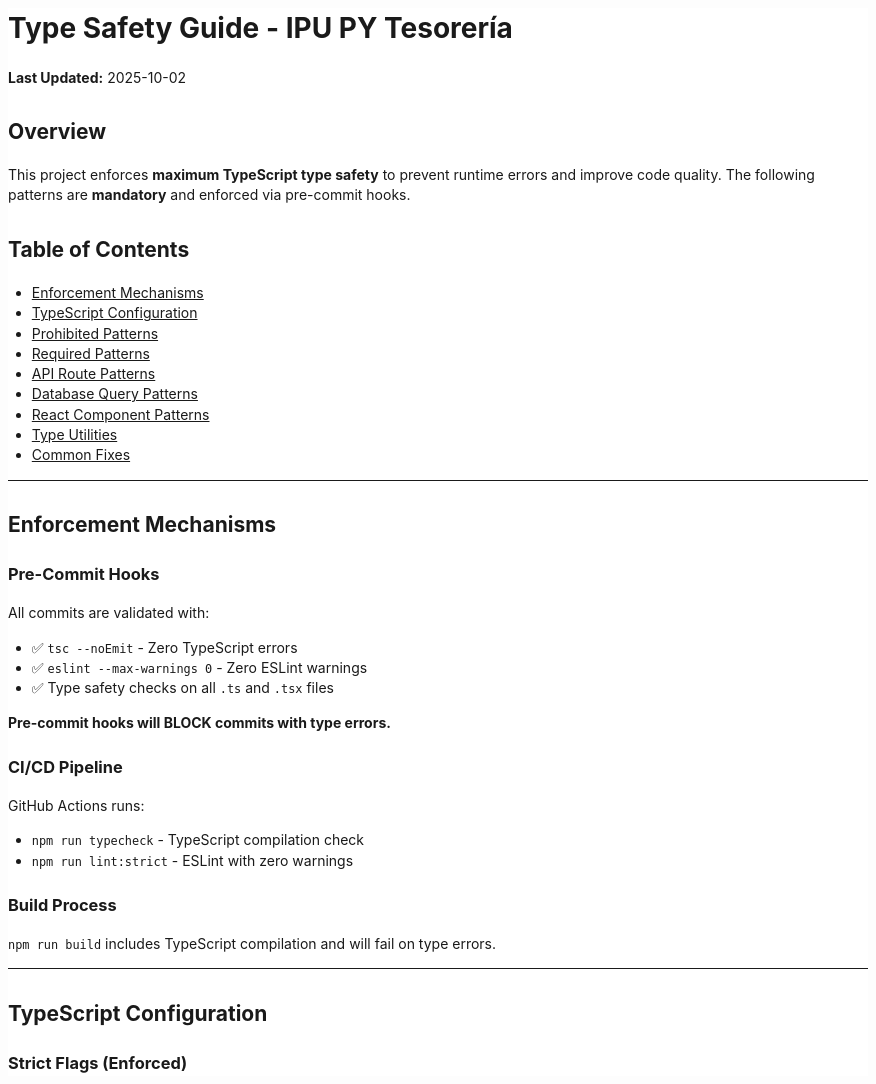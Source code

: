 # Type Safety Guide - IPU PY Tesorería

**Last Updated:** 2025-10-02

## Overview

This project enforces **maximum TypeScript type safety** to prevent runtime errors and improve code quality. The following patterns are **mandatory** and enforced via pre-commit hooks.

## Table of Contents

- [Enforcement Mechanisms](#enforcement-mechanisms)
- [TypeScript Configuration](#typescript-configuration)
- [Prohibited Patterns](#prohibited-patterns)
- [Required Patterns](#required-patterns)
- [API Route Patterns](#api-route-patterns)
- [Database Query Patterns](#database-query-patterns)
- [React Component Patterns](#react-component-patterns)
- [Type Utilities](#type-utilities)
- [Common Fixes](#common-fixes)

---

## Enforcement Mechanisms

### Pre-Commit Hooks

All commits are validated with:
- ✅ `tsc --noEmit` - Zero TypeScript errors
- ✅ `eslint --max-warnings 0` - Zero ESLint warnings
- ✅ Type safety checks on all `.ts` and `.tsx` files

**Pre-commit hooks will BLOCK commits with type errors.**

### CI/CD Pipeline

GitHub Actions runs:
- `npm run typecheck` - TypeScript compilation check
- `npm run lint:strict` - ESLint with zero warnings

### Build Process

`npm run build` includes TypeScript compilation and will fail on type errors.

---

## TypeScript Configuration

### Strict Flags (Enforced)
